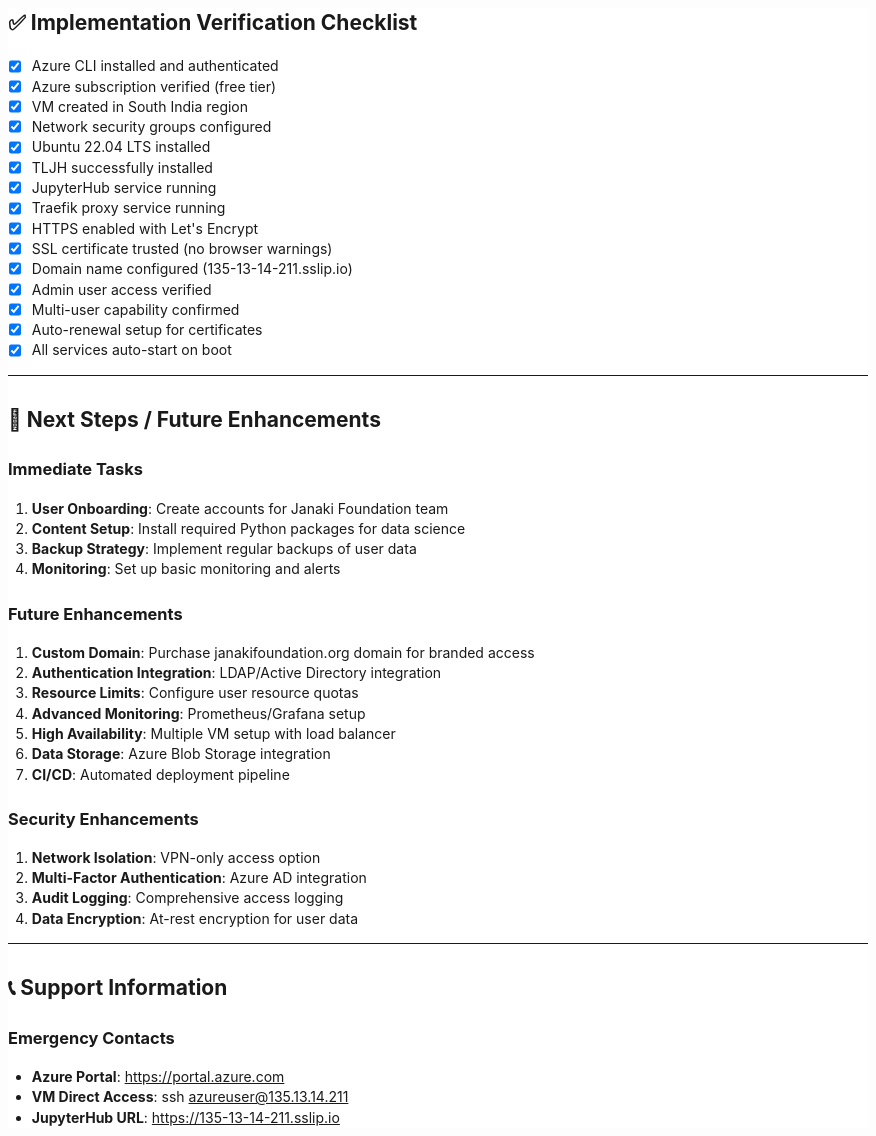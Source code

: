 
## ✅ Implementation Verification Checklist

- [x] Azure CLI installed and authenticated
- [x] Azure subscription verified (free tier)
- [x] VM created in South India region
- [x] Network security groups configured
- [x] Ubuntu 22.04 LTS installed
- [x] TLJH successfully installed
- [x] JupyterHub service running
- [x] Traefik proxy service running
- [x] HTTPS enabled with Let's Encrypt
- [x] SSL certificate trusted (no browser warnings)
- [x] Domain name configured (135-13-14-211.sslip.io)
- [x] Admin user access verified
- [x] Multi-user capability confirmed
- [x] Auto-renewal setup for certificates
- [x] All services auto-start on boot

---

## 🎯 Next Steps / Future Enhancements

### Immediate Tasks
1. **User Onboarding**: Create accounts for Janaki Foundation team
2. **Content Setup**: Install required Python packages for data science
3. **Backup Strategy**: Implement regular backups of user data
4. **Monitoring**: Set up basic monitoring and alerts

### Future Enhancements
1. **Custom Domain**: Purchase janakifoundation.org domain for branded access
2. **Authentication Integration**: LDAP/Active Directory integration
3. **Resource Limits**: Configure user resource quotas
4. **Advanced Monitoring**: Prometheus/Grafana setup
5. **High Availability**: Multiple VM setup with load balancer
6. **Data Storage**: Azure Blob Storage integration
7. **CI/CD**: Automated deployment pipeline

### Security Enhancements
1. **Network Isolation**: VPN-only access option
2. **Multi-Factor Authentication**: Azure AD integration
3. **Audit Logging**: Comprehensive access logging
4. **Data Encryption**: At-rest encryption for user data

---

## 📞 Support Information

### Emergency Contacts
- **Azure Portal**: https://portal.azure.com
- **VM Direct Access**: ssh azureuser@135.13.14.211
- **JupyterHub URL**: https://135-13-14-211.sslip.io
